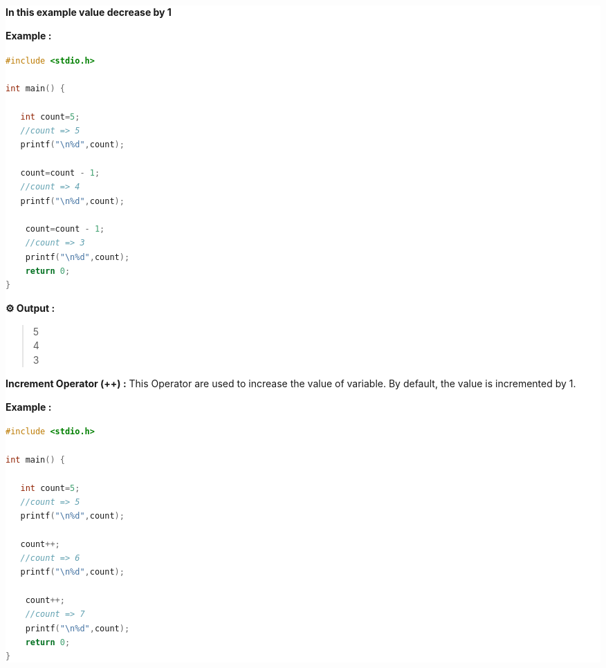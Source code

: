 **In this example value decrease by 1**

**Example :**

```c showLineNumbers="true"
#include <stdio.h>

int main() {

   int count=5;
   //count => 5
   printf("\n%d",count);

   count=count - 1;
   //count => 4
   printf("\n%d",count);

    count=count - 1;
    //count => 3
    printf("\n%d",count);
    return 0;
}
```

**⚙️ Output :**

> 5  
> 4  
> 3

**Increment Operator (++) :** This Operator are used to increase the value of variable. By default, the value is incremented by 1.

**Example :**

```c showLineNumbers="true"
#include <stdio.h>

int main() {

   int count=5;
   //count => 5
   printf("\n%d",count);

   count++;
   //count => 6
   printf("\n%d",count);

    count++;
    //count => 7
    printf("\n%d",count);
    return 0;
}
```
